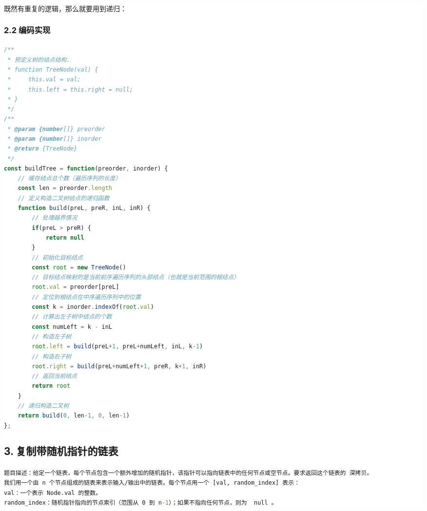 既然有重复的逻辑，那么就要用到递归：

### 2.2 编码实现

```js
/**
 * 预定义树的结点结构.
 * function TreeNode(val) {
 *     this.val = val;
 *     this.left = this.right = null;
 * }
 */
/**
 * @param {number[]} preorder
 * @param {number[]} inorder
 * @return {TreeNode}
 */
const buildTree = function(preorder, inorder) {
    // 缓存结点总个数（遍历序列的长度）
    const len = preorder.length
    // 定义构造二叉树结点的递归函数
    function build(preL, preR, inL, inR) {
        // 处理越界情况
        if(preL > preR) {
            return null
        }
        // 初始化目标结点
        const root = new TreeNode()  
        // 目标结点映射的是当前前序遍历序列的头部结点（也就是当前范围的根结点）
        root.val = preorder[preL]  
        // 定位到根结点在中序遍历序列中的位置
        const k = inorder.indexOf(root.val)  
        // 计算出左子树中结点的个数
        const numLeft = k - inL  
        // 构造左子树
        root.left = build(preL+1, preL+numLeft, inL, k-1)    
        // 构造右子树
        root.right = build(preL+numLeft+1, preR, k+1, inR)  
        // 返回当前结点
        return root
    }   
    // 递归构造二叉树
    return build(0, len-1, 0, len-1)
};
```

## 3. 复制带随机指针的链表

```cmd
题目描述：给定一个链表，每个节点包含一个额外增加的随机指针，该指针可以指向链表中的任何节点或空节点。要求返回这个链表的 深拷贝。
我们用一个由 n 个节点组成的链表来表示输入/输出中的链表。每个节点用一个 [val, random_index] 表示：
val：一个表示 Node.val 的整数。
random_index：随机指针指向的节点索引（范围从 0 到 n-1）；如果不指向任何节点，则为  null 。
```
